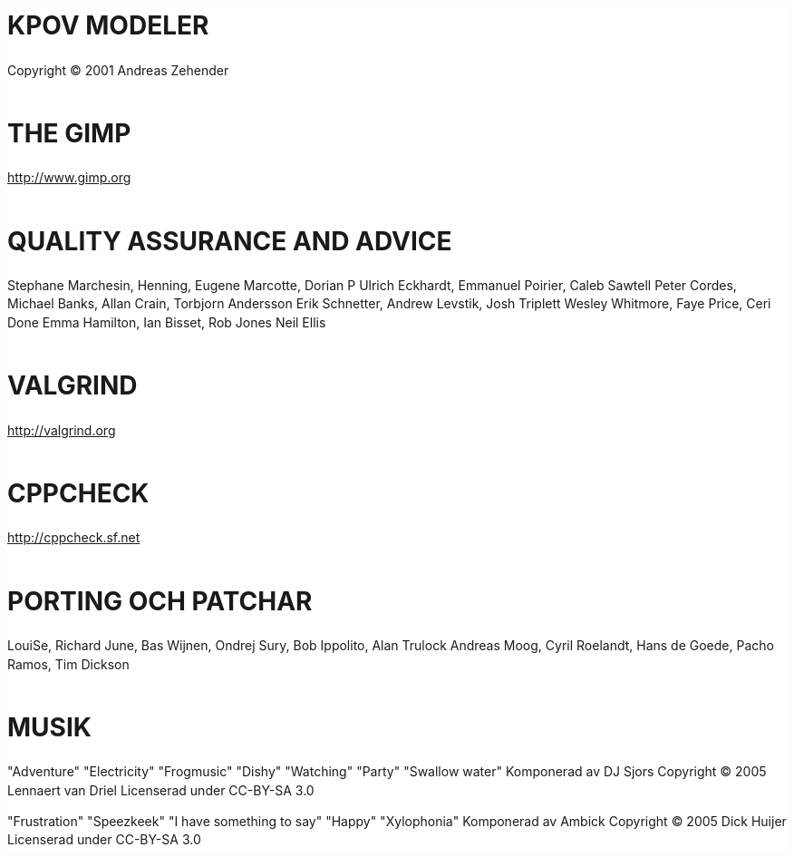 
# KPOV MODELER
Copyright © 2001 Andreas Zehender


# THE GIMP
http://www.gimp.org


# QUALITY ASSURANCE AND ADVICE
Stephane Marchesin, Henning, Eugene Marcotte, Dorian P
Ulrich Eckhardt, Emmanuel Poirier, Caleb Sawtell
Peter Cordes, Michael Banks, Allan Crain, Torbjorn Andersson
Erik Schnetter, Andrew Levstik, Josh Triplett
Wesley Whitmore, Faye Price, Ceri Done
Emma Hamilton, Ian Bisset, Rob Jones
Neil Ellis


# VALGRIND
http://valgrind.org


# CPPCHECK
http://cppcheck.sf.net


# PORTING OCH PATCHAR
LouiSe, Richard June, Bas Wijnen, Ondrej Sury, Bob Ippolito,
Alan Trulock Andreas Moog, Cyril Roelandt, Hans de Goede,
Pacho Ramos, Tim Dickson


# MUSIK

"Adventure"
"Electricity"
"Frogmusic"
"Dishy"
"Watching"
"Party"
"Swallow water"
Komponerad av DJ Sjors
Copyright © 2005 Lennaert van Driel
Licenserad under CC-BY-SA 3.0

"Frustration"
"Speezkeek"
"I have something to say"
"Happy"
"Xylophonia"
Komponerad av Ambick
Copyright © 2005 Dick Huijer
Licenserad under CC-BY-SA 3.0
